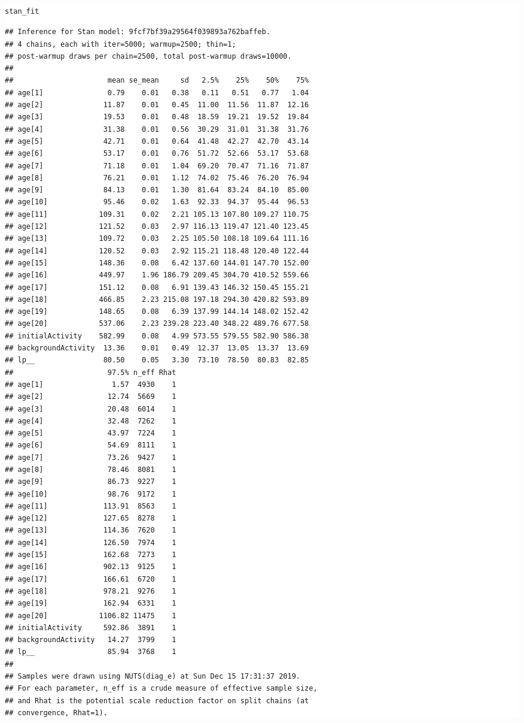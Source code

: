



```r
stan_fit
```

```
## Inference for Stan model: 9fcf7bf39a29564f039893a762baffeb.
## 4 chains, each with iter=5000; warmup=2500; thin=1; 
## post-warmup draws per chain=2500, total post-warmup draws=10000.
## 
##                      mean se_mean     sd   2.5%    25%    50%    75%
## age[1]               0.79    0.01   0.38   0.11   0.51   0.77   1.04
## age[2]              11.87    0.01   0.45  11.00  11.56  11.87  12.16
## age[3]              19.53    0.01   0.48  18.59  19.21  19.52  19.84
## age[4]              31.38    0.01   0.56  30.29  31.01  31.38  31.76
## age[5]              42.71    0.01   0.64  41.48  42.27  42.70  43.14
## age[6]              53.17    0.01   0.76  51.72  52.66  53.17  53.68
## age[7]              71.18    0.01   1.04  69.20  70.47  71.16  71.87
## age[8]              76.21    0.01   1.12  74.02  75.46  76.20  76.94
## age[9]              84.13    0.01   1.30  81.64  83.24  84.10  85.00
## age[10]             95.46    0.02   1.63  92.33  94.37  95.44  96.53
## age[11]            109.31    0.02   2.21 105.13 107.80 109.27 110.75
## age[12]            121.52    0.03   2.97 116.13 119.47 121.40 123.45
## age[13]            109.72    0.03   2.25 105.50 108.18 109.64 111.16
## age[14]            120.52    0.03   2.92 115.21 118.48 120.40 122.44
## age[15]            148.36    0.08   6.42 137.60 144.01 147.70 152.00
## age[16]            449.97    1.96 186.79 209.45 304.70 410.52 559.66
## age[17]            151.12    0.08   6.91 139.43 146.32 150.45 155.21
## age[18]            466.85    2.23 215.08 197.18 294.30 420.82 593.89
## age[19]            148.65    0.08   6.39 137.99 144.14 148.02 152.42
## age[20]            537.06    2.23 239.28 223.40 348.22 489.76 677.58
## initialActivity    582.99    0.08   4.99 573.55 579.55 582.90 586.38
## backgroundActivity  13.36    0.01   0.49  12.37  13.05  13.37  13.69
## lp__                80.50    0.05   3.30  73.10  78.50  80.83  82.85
##                      97.5% n_eff Rhat
## age[1]                1.57  4930    1
## age[2]               12.74  5669    1
## age[3]               20.48  6014    1
## age[4]               32.48  7262    1
## age[5]               43.97  7224    1
## age[6]               54.69  8111    1
## age[7]               73.26  9427    1
## age[8]               78.46  8081    1
## age[9]               86.73  9227    1
## age[10]              98.76  9172    1
## age[11]             113.91  8563    1
## age[12]             127.65  8278    1
## age[13]             114.36  7620    1
## age[14]             126.50  7974    1
## age[15]             162.68  7273    1
## age[16]             902.13  9125    1
## age[17]             166.61  6720    1
## age[18]             978.21  9276    1
## age[19]             162.94  6331    1
## age[20]            1106.82 11475    1
## initialActivity     592.86  3891    1
## backgroundActivity   14.27  3799    1
## lp__                 85.94  3768    1
## 
## Samples were drawn using NUTS(diag_e) at Sun Dec 15 17:31:37 2019.
## For each parameter, n_eff is a crude measure of effective sample size,
## and Rhat is the potential scale reduction factor on split chains (at 
## convergence, Rhat=1).
```
